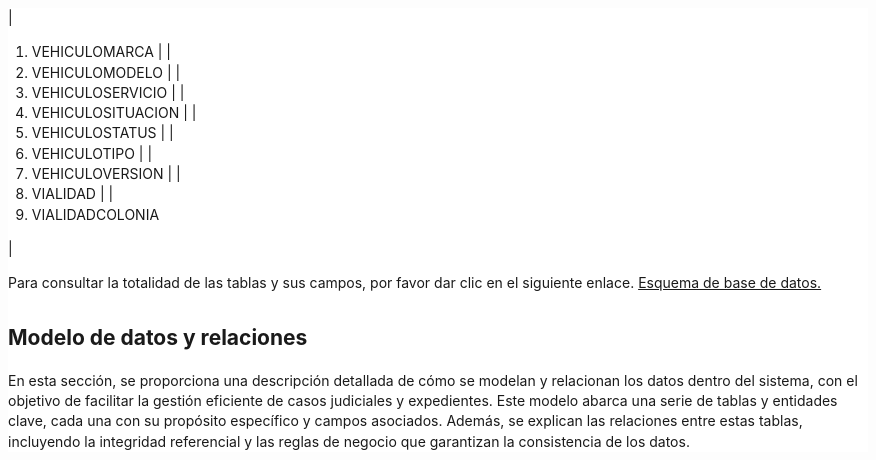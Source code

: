|
1. VEHICULOMARCA
 |
|
1. VEHICULOMODELO
 |
|
1. VEHICULOSERVICIO
 |
|
1. VEHICULOSITUACION
 |
|
1. VEHICULOSTATUS
 |
|
1. VEHICULOTIPO
 |
|
1. VEHICULOVERSION
 |
|
1. VIALIDAD
 |
|
1. VIALIDADCOLONIA

 |

Para consultar la totalidad de las tablas y sus campos, por favor dar clic en el siguiente enlace. [Esquema de base de datos.](https://d.docs.live.net/ea11a607a235c9dd/Escritorio/Documentaci%C3%B3n%20FW/Esquemas%20de%20tablas%20de%20la%20BD%20Fiscalia%20Web.docx)

## **Modelo de datos y relaciones**

En esta sección, se proporciona una descripción detallada de cómo se modelan y relacionan los datos dentro del sistema, con el objetivo de facilitar la gestión eficiente de casos judiciales y expedientes. Este modelo abarca una serie de tablas y entidades clave, cada una con su propósito específico y campos asociados. Además, se explican las relaciones entre estas tablas, incluyendo la integridad referencial y las reglas de negocio que garantizan la consistencia de los datos.
